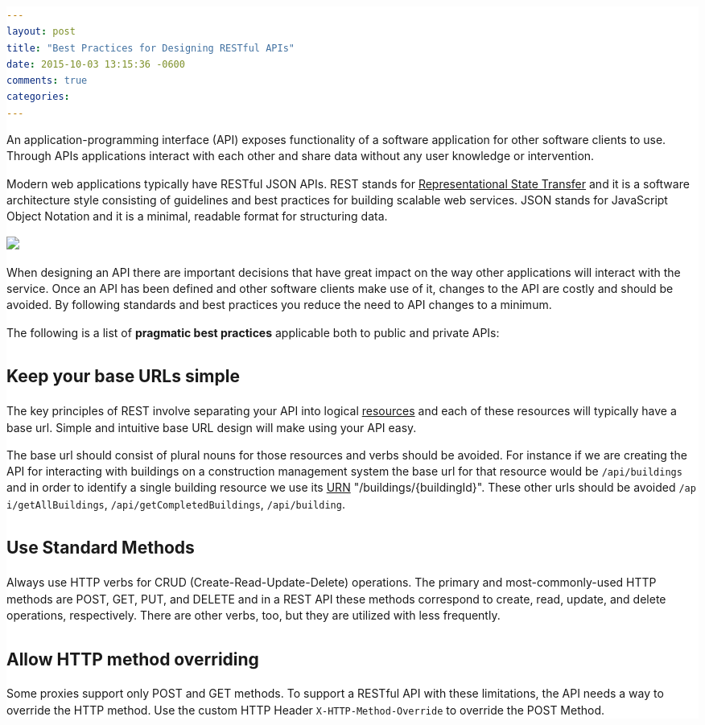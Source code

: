 ```yaml
---
layout: post
title: "Best Practices for Designing RESTful APIs"
date: 2015-10-03 13:15:36 -0600
comments: true
categories:
---
```


An application-programming interface (API) exposes functionality of a software application for other software clients to use. Through APIs applications interact with each other and share data without any user knowledge or intervention.

Modern web applications typically have RESTful JSON APIs. REST stands for [Representational State Transfer](https://www.ics.uci.edu/~fielding/pubs/dissertation/rest_arch_style.htm) and it is a software architecture style consisting of guidelines and best practices for building scalable web services. JSON stands for JavaScript Object Notation and it is a minimal, readable format for structuring data.

<div class='center-align-wrapper'>
	<img src='/images/2015/10/API-Diagram.png' class='no-border'/>
</div>

When designing an API there are important decisions that have great impact on the way other applications will interact with the service. Once an API has been defined and other software clients make use of it, changes to the API are costly and should be avoided. By following standards and best practices you reduce the need to API changes to a minimum.

The following is a list of __pragmatic best practices__ applicable both to public and private APIs:

## Keep your base URLs simple
The key principles of REST involve separating your API into logical [resources](http://www.ics.uci.edu/~fielding/pubs/dissertation/rest_arch_style.htm#sec_5_2_1_1) and each of these resources will typically have a base url. Simple and intuitive base URL design will make using your API easy.

The base url should consist of plural nouns for those resources and verbs should be avoided. For instance if we are creating the API for interacting with buildings on a construction management system the base url for that resource would be `/api/buildings` and in order to identify a single building resource we use its [URN](https://en.wikipedia.org/wiki/Uniform_resource_name) "/buildings/{buildingId}". These other urls should be avoided `/api/getAllBuildings`, `/api/getCompletedBuildings`, `/api/building`.

## Use Standard Methods
Always use HTTP verbs for CRUD (Create-Read-Update-Delete) operations. The primary and most-commonly-used HTTP methods are POST, GET, PUT, and DELETE and in a REST API these methods correspond to create, read, update, and delete operations, respectively. There are other verbs, too, but they are utilized with less frequently.

## Allow HTTP method overriding
Some proxies support only POST and GET methods. To support a RESTful API with these limitations, the API needs a way to override the HTTP method.
Use the custom HTTP Header `X-HTTP-Method-Override` to override the POST Method.
